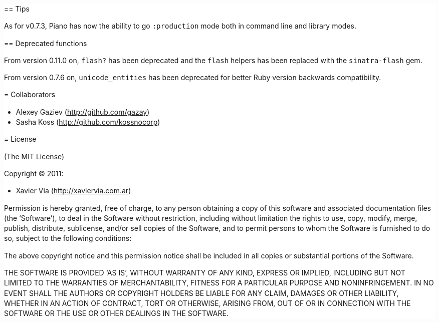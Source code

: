 == Tips

As for v0.7.3, Piano has now the ability to go <tt>:production</tt> mode both in command line and library modes.

== Deprecated functions

From version 0.11.0 on, <tt>flash?</tt> has been deprecated and the <tt>flash</tt> helpers has been replaced with the <tt>sinatra-flash</tt> gem.

From version 0.7.6 on, <tt>unicode_entities</tt> has been deprecated for better Ruby version backwards compatibility.

= Collaborators

- Alexey Gaziev (http://github.com/gazay)
- Sasha Koss (http://github.com/kossnocorp)

= License

(The MIT License)

Copyright © 2011:

* Xavier Via (http://xaviervia.com.ar)

Permission is hereby granted, free of charge, to any person obtaining a copy of this software and associated documentation files (the ‘Software’), to deal in the Software without restriction, including without limitation the rights to use, copy, modify, merge, publish, distribute, sublicense, and/or sell copies of the Software, and to permit persons to whom the Software is furnished to do so, subject to the following conditions:

The above copyright notice and this permission notice shall be included in all copies or substantial portions of the Software.

THE SOFTWARE IS PROVIDED ‘AS IS’, WITHOUT WARRANTY OF ANY KIND, EXPRESS OR IMPLIED, INCLUDING BUT NOT LIMITED TO THE WARRANTIES OF MERCHANTABILITY, FITNESS FOR A PARTICULAR PURPOSE AND NONINFRINGEMENT. IN NO EVENT SHALL THE AUTHORS OR COPYRIGHT HOLDERS BE LIABLE FOR ANY CLAIM, DAMAGES OR OTHER LIABILITY, WHETHER IN AN ACTION OF CONTRACT, TORT OR OTHERWISE, ARISING FROM, OUT OF OR IN CONNECTION WITH THE SOFTWARE OR THE USE OR OTHER DEALINGS IN THE SOFTWARE.
